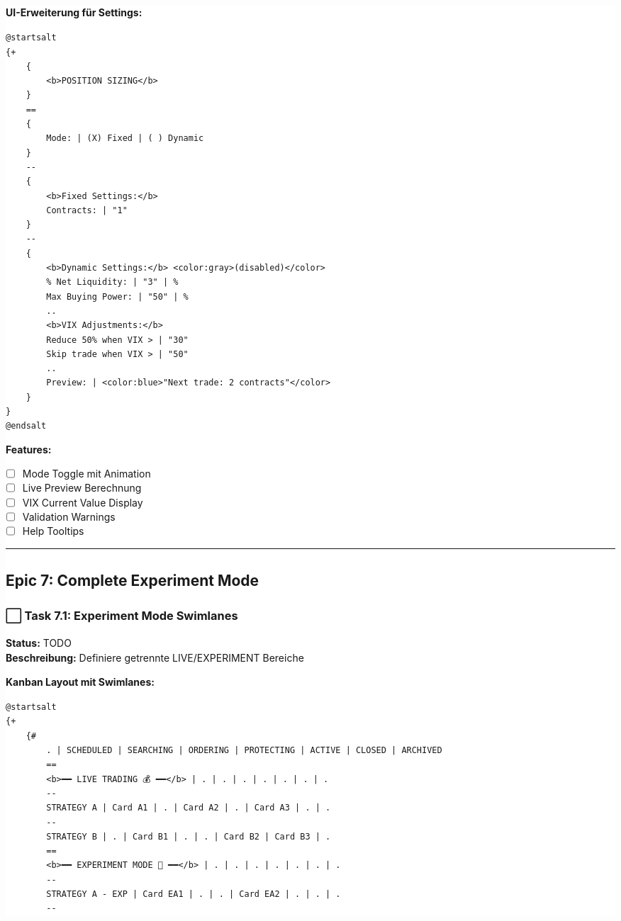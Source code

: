 **UI-Erweiterung für Settings:**
```plantuml
@startsalt
{+
    {
        <b>POSITION SIZING</b>
    }
    ==
    {
        Mode: | (X) Fixed | ( ) Dynamic
    }
    --
    {
        <b>Fixed Settings:</b>
        Contracts: | "1"
    }
    --
    {
        <b>Dynamic Settings:</b> <color:gray>(disabled)</color>
        % Net Liquidity: | "3" | %
        Max Buying Power: | "50" | %
        ..
        <b>VIX Adjustments:</b>
        Reduce 50% when VIX > | "30"
        Skip trade when VIX > | "50"
        ..
        Preview: | <color:blue>"Next trade: 2 contracts"</color>
    }
}
@endsalt
```

**Features:**
- [ ] Mode Toggle mit Animation
- [ ] Live Preview Berechnung
- [ ] VIX Current Value Display
- [ ] Validation Warnings
- [ ] Help Tooltips

---

## Epic 7: Complete Experiment Mode

### ⬜ Task 7.1: Experiment Mode Swimlanes
**Status:** TODO  
**Beschreibung:** Definiere getrennte LIVE/EXPERIMENT Bereiche

**Kanban Layout mit Swimlanes:**
```plantuml
@startsalt
{+
    {#
        . | SCHEDULED | SEARCHING | ORDERING | PROTECTING | ACTIVE | CLOSED | ARCHIVED
        ==
        <b>━━ LIVE TRADING 💰 ━━</b> | . | . | . | . | . | . | .
        --
        STRATEGY A | Card A1 | . | Card A2 | . | Card A3 | . | .
        --
        STRATEGY B | . | Card B1 | . | . | Card B2 | Card B3 | .
        ==
        <b>━━ EXPERIMENT MODE 🧪 ━━</b> | . | . | . | . | . | . | .
        --
        STRATEGY A - EXP | Card EA1 | . | . | Card EA2 | . | . | .
        --
```